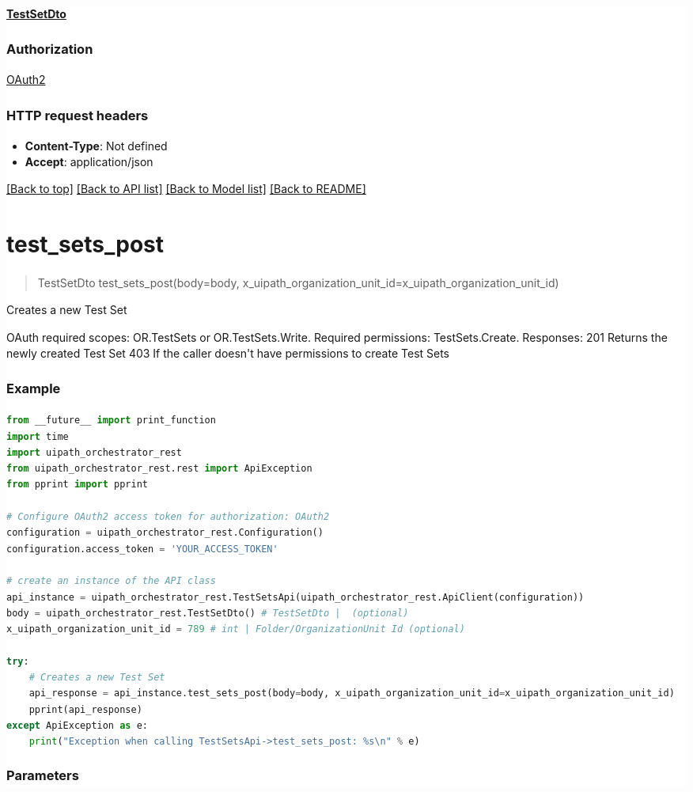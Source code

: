 [**TestSetDto**](TestSetDto.md)

### Authorization

[OAuth2](../README.md#OAuth2)

### HTTP request headers

 - **Content-Type**: Not defined
 - **Accept**: application/json

[[Back to top]](#) [[Back to API list]](../README.md#documentation-for-api-endpoints) [[Back to Model list]](../README.md#documentation-for-models) [[Back to README]](../README.md)

# **test_sets_post**
> TestSetDto test_sets_post(body=body, x_uipath_organization_unit_id=x_uipath_organization_unit_id)

Creates a new Test Set

OAuth required scopes: OR.TestSets or OR.TestSets.Write.  Required permissions: TestSets.Create.  Responses:  201 Returns the newly created Test Set  403 If the caller doesn't have permissions to create Test Sets

### Example
```python
from __future__ import print_function
import time
import uipath_orchestrator_rest
from uipath_orchestrator_rest.rest import ApiException
from pprint import pprint

# Configure OAuth2 access token for authorization: OAuth2
configuration = uipath_orchestrator_rest.Configuration()
configuration.access_token = 'YOUR_ACCESS_TOKEN'

# create an instance of the API class
api_instance = uipath_orchestrator_rest.TestSetsApi(uipath_orchestrator_rest.ApiClient(configuration))
body = uipath_orchestrator_rest.TestSetDto() # TestSetDto |  (optional)
x_uipath_organization_unit_id = 789 # int | Folder/OrganizationUnit Id (optional)

try:
    # Creates a new Test Set
    api_response = api_instance.test_sets_post(body=body, x_uipath_organization_unit_id=x_uipath_organization_unit_id)
    pprint(api_response)
except ApiException as e:
    print("Exception when calling TestSetsApi->test_sets_post: %s\n" % e)
```

### Parameters
